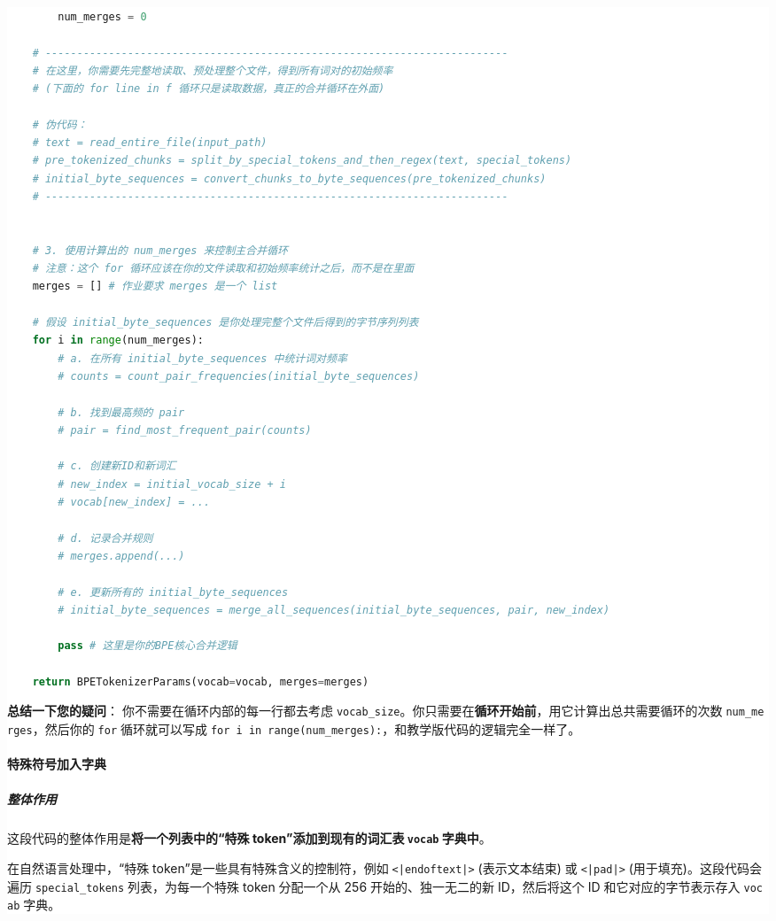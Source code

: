 ```python
        num_merges = 0
        
    # -------------------------------------------------------------------------
    # 在这里，你需要先完整地读取、预处理整个文件，得到所有词对的初始频率
    # (下面的 for line in f 循环只是读取数据，真正的合并循环在外面)
    
    # 伪代码：
    # text = read_entire_file(input_path)
    # pre_tokenized_chunks = split_by_special_tokens_and_then_regex(text, special_tokens)
    # initial_byte_sequences = convert_chunks_to_byte_sequences(pre_tokenized_chunks)
    # -------------------------------------------------------------------------
    
    
    # 3. 使用计算出的 num_merges 来控制主合并循环
    # 注意：这个 for 循环应该在你的文件读取和初始频率统计之后，而不是在里面
    merges = [] # 作业要求 merges 是一个 list
    
    # 假设 initial_byte_sequences 是你处理完整个文件后得到的字节序列列表
    for i in range(num_merges):
        # a. 在所有 initial_byte_sequences 中统计词对频率
        # counts = count_pair_frequencies(initial_byte_sequences)
        
        # b. 找到最高频的 pair
        # pair = find_most_frequent_pair(counts)
        
        # c. 创建新ID和新词汇
        # new_index = initial_vocab_size + i
        # vocab[new_index] = ...
        
        # d. 记录合并规则
        # merges.append(...)
        
        # e. 更新所有的 initial_byte_sequences
        # initial_byte_sequences = merge_all_sequences(initial_byte_sequences, pair, new_index)
        
        pass # 这里是你的BPE核心合并逻辑

    return BPETokenizerParams(vocab=vocab, merges=merges)

```

**总结一下您的疑问**：
你不需要在循环内部的每一行都去考虑 `vocab_size`。你只需要在**循环开始前**，用它计算出总共需要循环的次数 `num_merges`，然后你的 `for` 循环就可以写成 `for i in range(num_merges):`，和教学版代码的逻辑完全一样了。

#### 特殊符号加入字典

##### 整体作用

这段代码的整体作用是**将一个列表中的“特殊 token”添加到现有的词汇表 `vocab` 字典中**。

在自然语言处理中，“特殊 token”是一些具有特殊含义的控制符，例如 ` <|endoftext|> ` (表示文本结束) 或 ` <|pad|> ` (用于填充)。这段代码会遍历 `special_tokens` 列表，为每一个特殊 token 分配一个从 256 开始的、独一无二的新 ID，然后将这个 ID 和它对应的字节表示存入 `vocab` 字典。
